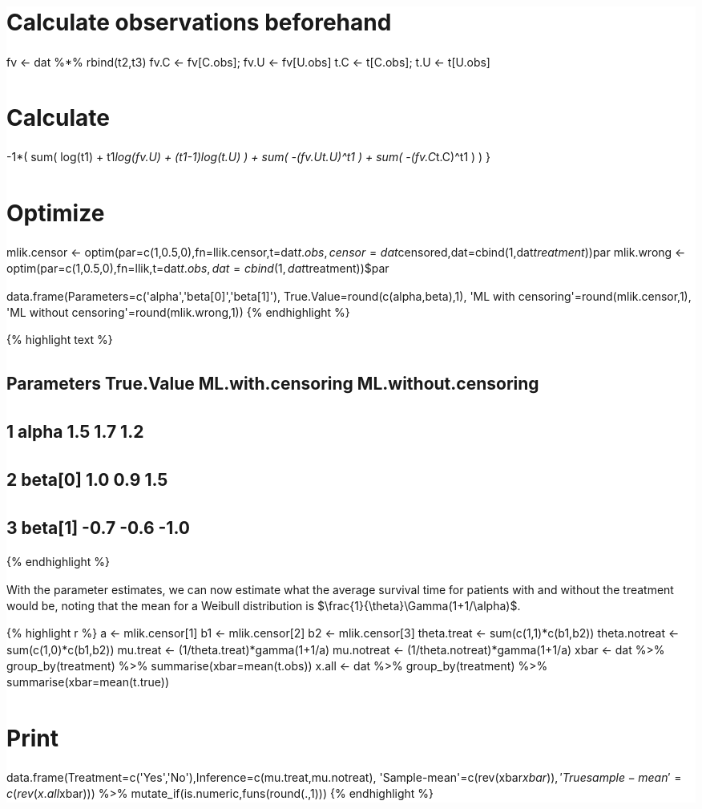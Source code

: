  # Calculate observations beforehand
  fv <- dat %*% rbind(t2,t3)
  fv.C <- fv[C.obs]; fv.U <- fv[U.obs]
  t.C <- t[C.obs]; t.U <- t[U.obs]
  # Calculate
  -1*( sum( log(t1) + t1*log(fv.U) + (t1-1)*log(t.U) ) + sum( -(fv.U*t.U)^t1  ) + sum( -(fv.C*t.C)^t1  )  )
}
# Optimize
mlik.censor <- optim(par=c(1,0.5,0),fn=llik.censor,t=dat$t.obs,censor=dat$censored,dat=cbind(1,dat$treatment))$par
mlik.wrong <- optim(par=c(1,0.5,0),fn=llik,t=dat$t.obs,dat=cbind(1,dat$treatment))$par
 
data.frame(Parameters=c('alpha','beta[0]','beta[1]'),
           True.Value=round(c(alpha,beta),1),
           'ML with censoring'=round(mlik.censor,1),
           'ML without censoring'=round(mlik.wrong,1))
{% endhighlight %}



{% highlight text %}
##   Parameters True.Value ML.with.censoring ML.without.censoring
## 1      alpha        1.5               1.7                  1.2
## 2    beta[0]        1.0               0.9                  1.5
## 3    beta[1]       -0.7              -0.6                 -1.0
{% endhighlight %}
 
With the parameter estimates, we can now estimate what the average survival time for patients with and without the treatment would be, noting that the mean for a Weibull distribution is $\frac{1}{\theta}\Gamma(1+1/\alpha)$.
 

{% highlight r %}
a <- mlik.censor[1]
b1 <- mlik.censor[2]
b2 <- mlik.censor[3]
theta.treat <- sum(c(1,1)*c(b1,b2))
theta.notreat <- sum(c(1,0)*c(b1,b2))
mu.treat <- (1/theta.treat)*gamma(1+1/a)
mu.notreat <- (1/theta.notreat)*gamma(1+1/a)
xbar <- dat %>% group_by(treatment) %>% summarise(xbar=mean(t.obs))
x.all <- dat %>% group_by(treatment) %>% summarise(xbar=mean(t.true))
# Print
data.frame(Treatment=c('Yes','No'),Inference=c(mu.treat,mu.notreat),
           'Sample-mean'=c(rev(xbar$xbar)),'True sample-mean'=c(rev(x.all$xbar))) %>%
  mutate_if(is.numeric,funs(round(.,1)))
{% endhighlight %}


[^1]: If there were two data sets of survival times with patient cohorts of breast and pancreatic cancer, then we would expect that probability of survival would be lower in the latter group, even if patients with breast/pancreatic cancer had the same covariate values, simply because pancreatic cancer is known to be a more aggressive cancer.
[^2]: Note that this is only saying that $f_i\neq f_j$ because $X_i\neq X_j$ which is different than $\beta_i \neq \beta_j$. The former assumes baseline covariates cause differences in expected survival outcomes, whereas the latter is saying that for the same set of covariate values, survival times will differ between individuals. While simple survival models, and the type used in this post, assume that $\beta$ is the same between individuals, this is becoming a more reasonable assumption as the quality of biomedical data sets increases, especially with access to genomic data. For example, if one of the covariates in a breast cancer study is whether a patient received a selective estrogen receptor modulator, than we would expect $\beta$ to differ in its effects depending on the underlying genetic profile of tumor. Whereas if we had access to gene expression for genes such as $her2$ or $brca1$ this should control for the different efficacies of treatment across gene types.